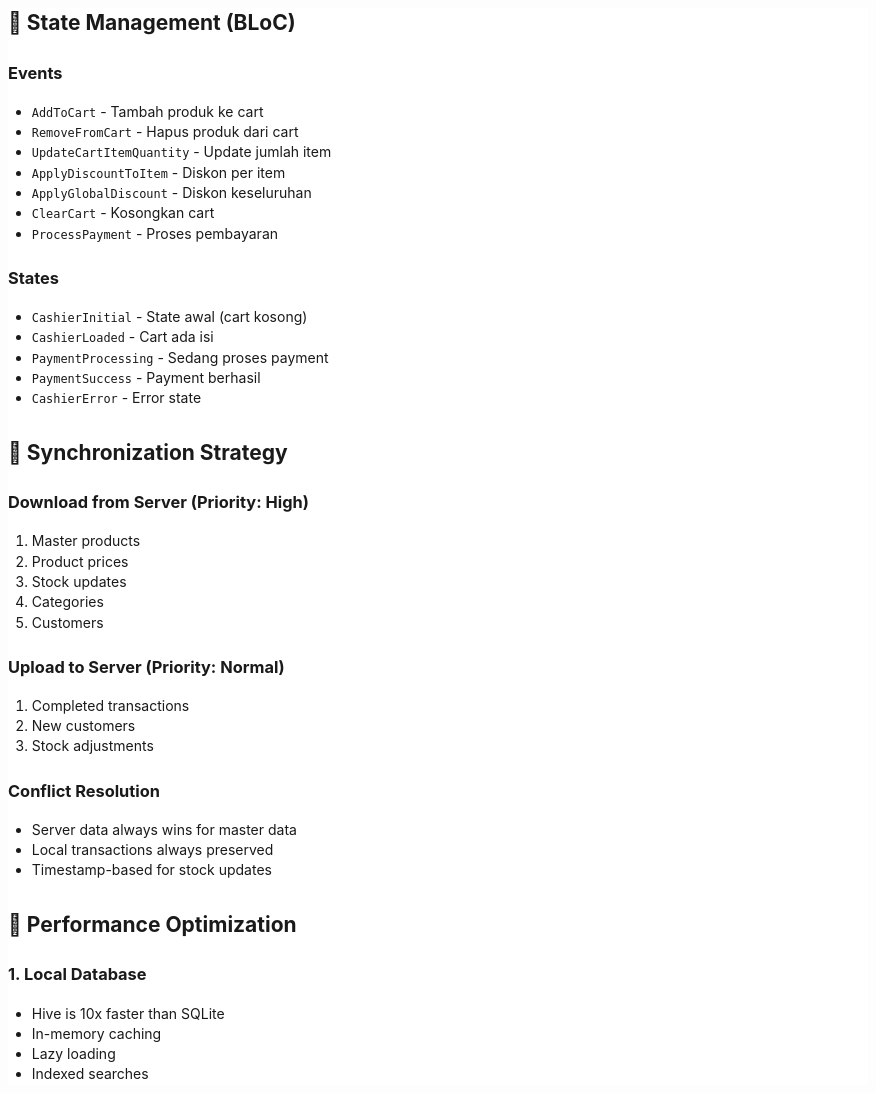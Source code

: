 ## 🎯 State Management (BLoC)

### Events

- `AddToCart` - Tambah produk ke cart
- `RemoveFromCart` - Hapus produk dari cart
- `UpdateCartItemQuantity` - Update jumlah item
- `ApplyDiscountToItem` - Diskon per item
- `ApplyGlobalDiscount` - Diskon keseluruhan
- `ClearCart` - Kosongkan cart
- `ProcessPayment` - Proses pembayaran

### States

- `CashierInitial` - State awal (cart kosong)
- `CashierLoaded` - Cart ada isi
- `PaymentProcessing` - Sedang proses payment
- `PaymentSuccess` - Payment berhasil
- `CashierError` - Error state

## 🔄 Synchronization Strategy

### Download from Server (Priority: High)

1. Master products
2. Product prices
3. Stock updates
4. Categories
5. Customers

### Upload to Server (Priority: Normal)

1. Completed transactions
2. New customers
3. Stock adjustments

### Conflict Resolution

- Server data always wins for master data
- Local transactions always preserved
- Timestamp-based for stock updates

## 🚀 Performance Optimization

### 1. **Local Database**

- Hive is 10x faster than SQLite
- In-memory caching
- Lazy loading
- Indexed searches
